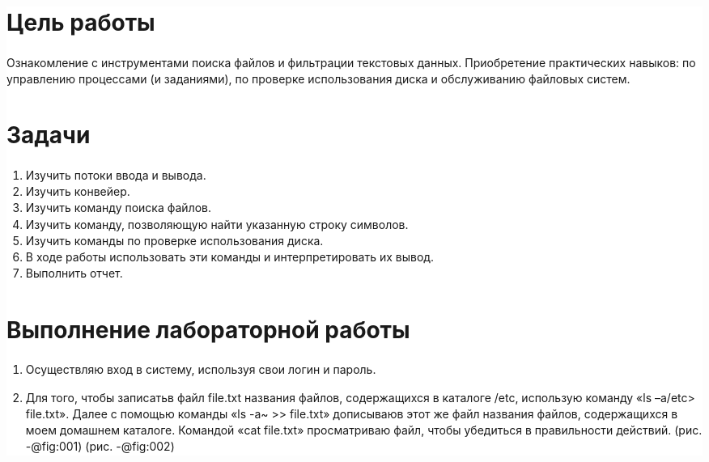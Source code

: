 # Цель работы

Ознакомление  с  инструментами  поиска  файлов  и фильтрации текстовых данных. Приобретение практических навыков: по управлению процессами (и заданиями), по проверке использования диска и обслуживанию файловых систем.

# Задачи

1. Изучить потоки ввода и вывода.
2. Изучить конвейер.
3. Изучить команду поиска файлов.
4. Изучить команду, позволяющую найти указанную строку символов.
5. Изучить команды по проверке использования диска.
6. В ходе работы использовать эти команды и интерпретировать их вывод.
7. Выполнить отчет.

# Выполнение лабораторной работы

1) Осуществляю вход в систему, используя свои логин и пароль.

2) Для того, чтобы записатьв файл file.txt названия файлов, содержащихся в каталоге /etc, использую команду «ls –a/etc> file.txt». Далее с помощью команды «ls -a~ >> file.txt» дописываюв этот же файл названия файлов, содержащихся в моем домашнем каталоге. Командой «cat file.txt» просматриваю  файл,  чтобы  убедиться  в  правильности действий. (рис. -@fig:001) (рис. -@fig:002)
